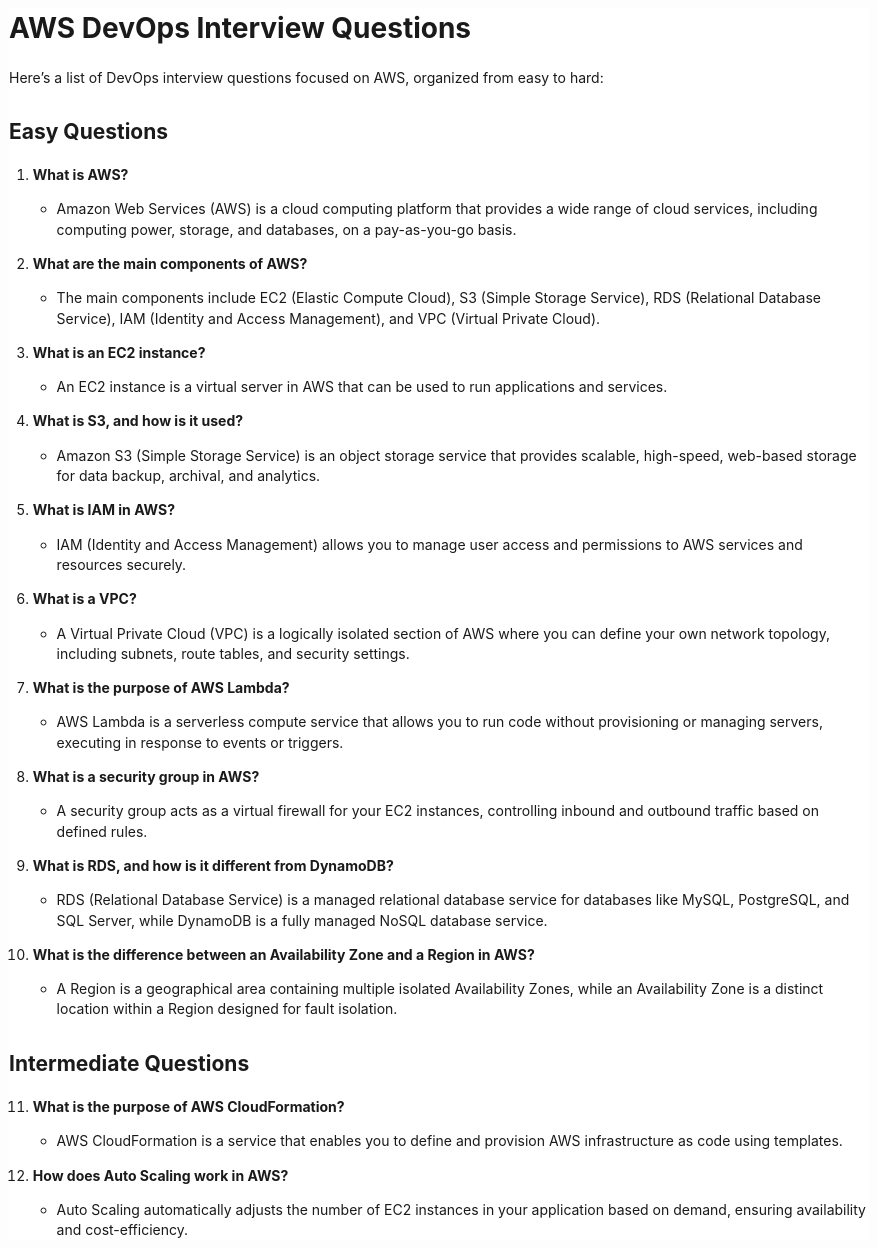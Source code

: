 # AWS DevOps Interview Questions

Here’s a list of DevOps interview questions focused on AWS, organized from easy to hard:

## Easy Questions

1. **What is AWS?**
   - Amazon Web Services (AWS) is a cloud computing platform that provides a wide range of cloud services, including computing power, storage, and databases, on a pay-as-you-go basis.

2. **What are the main components of AWS?**
   - The main components include EC2 (Elastic Compute Cloud), S3 (Simple Storage Service), RDS (Relational Database Service), IAM (Identity and Access Management), and VPC (Virtual Private Cloud).

3. **What is an EC2 instance?**
   - An EC2 instance is a virtual server in AWS that can be used to run applications and services.

4. **What is S3, and how is it used?**
   - Amazon S3 (Simple Storage Service) is an object storage service that provides scalable, high-speed, web-based storage for data backup, archival, and analytics.

5. **What is IAM in AWS?**
   - IAM (Identity and Access Management) allows you to manage user access and permissions to AWS services and resources securely.

6. **What is a VPC?**
   - A Virtual Private Cloud (VPC) is a logically isolated section of AWS where you can define your own network topology, including subnets, route tables, and security settings.

7. **What is the purpose of AWS Lambda?**
   - AWS Lambda is a serverless compute service that allows you to run code without provisioning or managing servers, executing in response to events or triggers.

8. **What is a security group in AWS?**
   - A security group acts as a virtual firewall for your EC2 instances, controlling inbound and outbound traffic based on defined rules.

9. **What is RDS, and how is it different from DynamoDB?**
   - RDS (Relational Database Service) is a managed relational database service for databases like MySQL, PostgreSQL, and SQL Server, while DynamoDB is a fully managed NoSQL database service.

10. **What is the difference between an Availability Zone and a Region in AWS?**
    - A Region is a geographical area containing multiple isolated Availability Zones, while an Availability Zone is a distinct location within a Region designed for fault isolation.

## Intermediate Questions

11. **What is the purpose of AWS CloudFormation?**
    - AWS CloudFormation is a service that enables you to define and provision AWS infrastructure as code using templates.

12. **How does Auto Scaling work in AWS?**
    - Auto Scaling automatically adjusts the number of EC2 instances in your application based on demand, ensuring availability and cost-efficiency.
